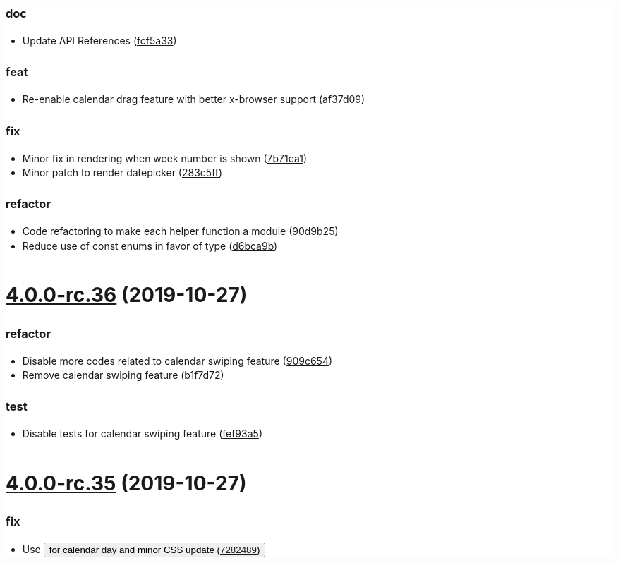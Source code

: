 ### doc

* Update API References ([fcf5a33](https://github.com/motss/app-datepicker/commit/fcf5a33d466c84b131954b15738026ea155ed3e0))

### feat

* Re-enable calendar drag feature with better x-browser support ([af37d09](https://github.com/motss/app-datepicker/commit/af37d091442b242a75214befd7a6c72d71e71e37))

### fix

* Minor fix in rendering when week number is shown ([7b71ea1](https://github.com/motss/app-datepicker/commit/7b71ea153ec0beb51389a5a8ff198efef5895a6a))
* Minor patch to render datepicker ([283c5ff](https://github.com/motss/app-datepicker/commit/283c5ff60cd013f1c0919bfab5f486caf1ca0a94))

### refactor

* Code refactoring to make each helper function a module ([90d9b25](https://github.com/motss/app-datepicker/commit/90d9b25632a7f377e9e4c3f02809dd7b42b8f23c))
* Reduce use of const enums in favor of type ([d6bca9b](https://github.com/motss/app-datepicker/commit/d6bca9bf0618eb04ccbd51272499196e1be646c0))



# [4.0.0-rc.36](https://github.com/motss/app-datepicker/compare/v4.0.0-rc.35...v4.0.0-rc.36) (2019-10-27)


### refactor

* Disable more codes related to calendar swiping feature ([909c654](https://github.com/motss/app-datepicker/commit/909c65489bb43ff9315203d85c0d01e360f5ef74))
* Remove calendar swiping feature ([b1f7d72](https://github.com/motss/app-datepicker/commit/b1f7d72fc13daec98a245f550a3390772e0fe794))

### test

* Disable tests for calendar swiping feature ([fef93a5](https://github.com/motss/app-datepicker/commit/fef93a53de27857fa72aeec1cfbe208c09ceac91))



# [4.0.0-rc.35](https://github.com/motss/app-datepicker/compare/v4.0.0-rc.34...v4.0.0-rc.35) (2019-10-27)


### fix

* Use <button tabindex=-1> for calendar day and minor CSS update ([7282489](https://github.com/motss/app-datepicker/commit/72824891971cb55d46d5a61396281cb8710db9d1))

